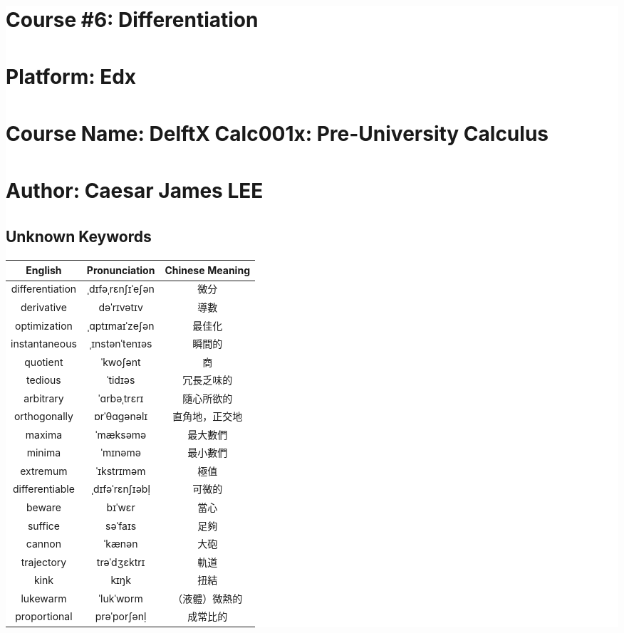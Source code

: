 # Course #6: Differentiation

# Platform: Edx

# Course Name: DelftX Calc001x: Pre-University Calculus

# Author: Caesar James LEE

## Unknown Keywords

| English           | Pronunciation     | Chinese Meaning |
| :---------------: | :---------------: | :-------------: |
| differentiation   | ˌdɪfǝˌrɛnʃɪˈеʃǝn  | 微分            |
| derivative        | dǝˈrɪvǝtɪv        | 導數            |
| optimization      | ˌɑptɪmaɪˈzеʃǝn    | 最佳化          |
| instantaneous     | ˌɪnstǝnˈtеnɪǝs    | 瞬間的          |
| quotient          | ˈkwoʃǝnt          | 商              |
| tedious           | ˈtidɪǝs           | 冗長乏味的       |
| arbitrary         | ˈɑrbǝˌtrɛrɪ       | 隨心所欲的       |
| orthogonally      | ɒrˈθɑɡǝnǝlɪ       | 直角地，正交地   |
| maxima            | ˈmæksǝmǝ          | 最大數們        |
| minima            | ˈmɪnǝmǝ           | 最小數們        |
| extremum          | ˈɪkstrɪmǝm        | 極值            |
| differentiable    | ˌdɪfǝˈrɛnʃɪǝbḷ    | 可微的          |
| beware            | bɪˈwɛr            | 當心            |
| suffice           | sǝˈfaɪs           | 足夠            |
| cannon            | ˈkænǝn            | 大砲            |
| trajectory        | trǝˈdʒɛktrɪ       | 軌道            |
| kink              | kɪŋk              | 扭結            |
| lukewarm          | ˈlukˈwɒrm         | （液體）微熱的   |
| proportional      | prǝˈporʃǝnḷ       | 成常比的        |

 